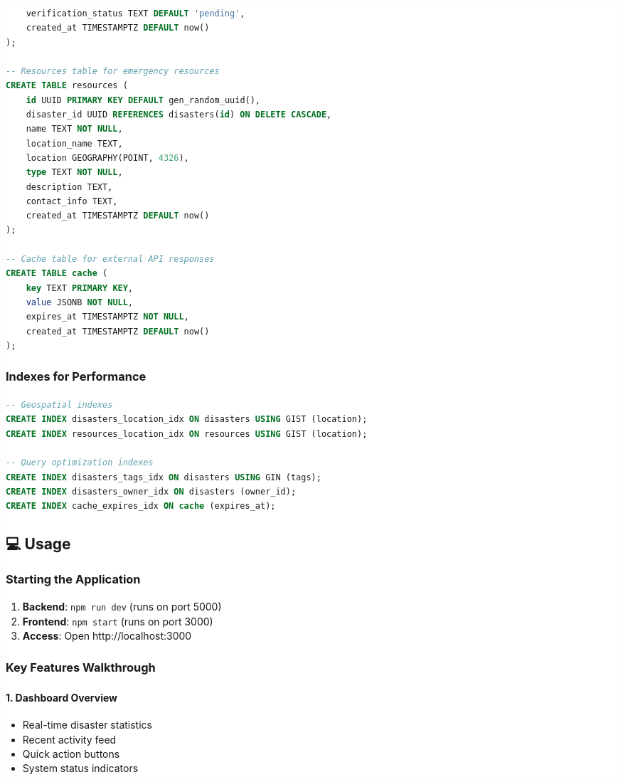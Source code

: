 ```sql
    verification_status TEXT DEFAULT 'pending',
    created_at TIMESTAMPTZ DEFAULT now()
);

-- Resources table for emergency resources
CREATE TABLE resources (
    id UUID PRIMARY KEY DEFAULT gen_random_uuid(),
    disaster_id UUID REFERENCES disasters(id) ON DELETE CASCADE,
    name TEXT NOT NULL,
    location_name TEXT,
    location GEOGRAPHY(POINT, 4326),
    type TEXT NOT NULL,
    description TEXT,
    contact_info TEXT,
    created_at TIMESTAMPTZ DEFAULT now()
);

-- Cache table for external API responses
CREATE TABLE cache (
    key TEXT PRIMARY KEY,
    value JSONB NOT NULL,
    expires_at TIMESTAMPTZ NOT NULL,
    created_at TIMESTAMPTZ DEFAULT now()
);
```

### Indexes for Performance
```sql
-- Geospatial indexes
CREATE INDEX disasters_location_idx ON disasters USING GIST (location);
CREATE INDEX resources_location_idx ON resources USING GIST (location);

-- Query optimization indexes
CREATE INDEX disasters_tags_idx ON disasters USING GIN (tags);
CREATE INDEX disasters_owner_idx ON disasters (owner_id);
CREATE INDEX cache_expires_idx ON cache (expires_at);
```

## 💻 Usage

### Starting the Application
1. **Backend**: `npm run dev` (runs on port 5000)
2. **Frontend**: `npm start` (runs on port 3000)
3. **Access**: Open http://localhost:3000

### Key Features Walkthrough

#### 1. Dashboard Overview
- Real-time disaster statistics
- Recent activity feed
- Quick action buttons
- System status indicators
